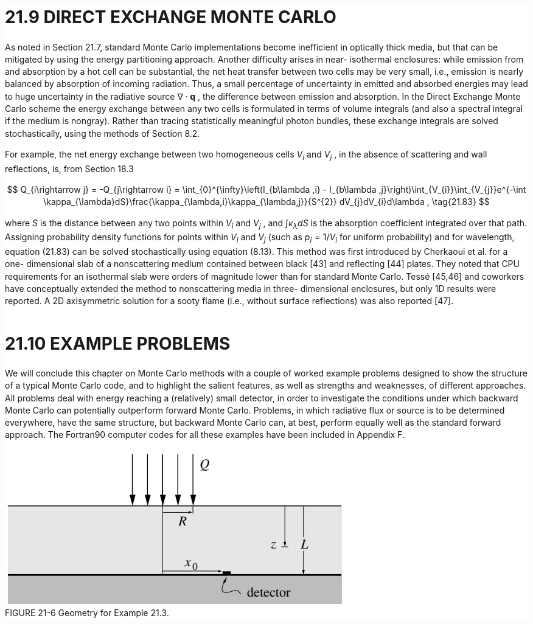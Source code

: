 # 21.9 DIRECT EXCHANGE MONTE CARLO

As noted in Section 21.7, standard Monte Carlo implementations become inefficient in optically thick media, but that can be mitigated by using the energy partitioning approach. Another difficulty arises in near- isothermal enclosures: while emission from and absorption by a hot cell can be substantial, the net heat transfer between two cells may be very small, i.e., emission is nearly balanced by absorption of incoming radiation. Thus, a small percentage of uncertainty in emitted and absorbed energies may lead to huge uncertainty in the radiative source  $\nabla \cdot \mathbf{q}$ , the difference between emission and absorption. In the Direct Exchange Monte Carlo scheme the energy exchange between any two cells is formulated in terms of volume integrals (and also a spectral integral if the medium is nongray). Rather than tracing statistically meaningful photon bundles, these exchange integrals are solved stochastically, using the methods of Section 8.2.

For example, the net energy exchange between two homogeneous cells  $V_{i}$  and  $V_{j}$ , in the absence of scattering and wall reflections, is, from Section 18.3

$$
Q_{i\rightarrow j} = -Q_{j\rightarrow i} = \int_{0}^{\infty}\left(I_{b\lambda ,i} - I_{b\lambda ,j}\right)\int_{V_{i}}\int_{V_{j}}e^{-\int \kappa_{\lambda}dS}\frac{\kappa_{\lambda,i}\kappa_{\lambda,j}}{S^{2}} dV_{j}dV_{i}d\lambda , \tag{21.83}
$$

where  $S$  is the distance between any two points within  $V_{i}$  and  $V_{j}$ , and  $\int \kappa_{\lambda} dS$  is the absorption coefficient integrated over that path. Assigning probability density functions for points within  $V_{i}$  and  $V_{j}$  (such as  $p_{i} = 1 / V_{i}$  for uniform probability) and for wavelength, equation (21.83) can be solved stochastically using equation (8.13). This method was first introduced by Cherkaoui et al. for a one- dimensional slab of a nonscattering medium contained between black [43] and reflecting [44] plates. They noted that CPU requirements for an isothermal slab were orders of magnitude lower than for standard Monte Carlo. Tessé [45,46] and coworkers have conceptually extended the method to nonscattering media in three- dimensional enclosures, but only 1D results were reported. A 2D axisymmetric solution for a sooty flame (i.e., without surface reflections) was also reported [47].

# 21.10 EXAMPLE PROBLEMS

We will conclude this chapter on Monte Carlo methods with a couple of worked example problems designed to show the structure of a typical Monte Carlo code, and to highlight the salient features, as well as strengths and weaknesses, of different approaches. All problems deal with energy reaching a (relatively) small detector, in order to investigate the conditions under which backward Monte Carlo can potentially outperform forward Monte Carlo. Problems, in which radiative flux or source is to be determined everywhere, have the same structure, but backward Monte Carlo can, at best, perform equally well as the standard forward approach. The Fortran90 computer codes for all these examples have been included in Appendix F.

![](images/1f4b14ccfd2669080c5bbb4361ff67c223f619a4a638ecc3417fa6e7b746c48f.jpg)  
FIGURE 21-6 Geometry for Example 21.3.
